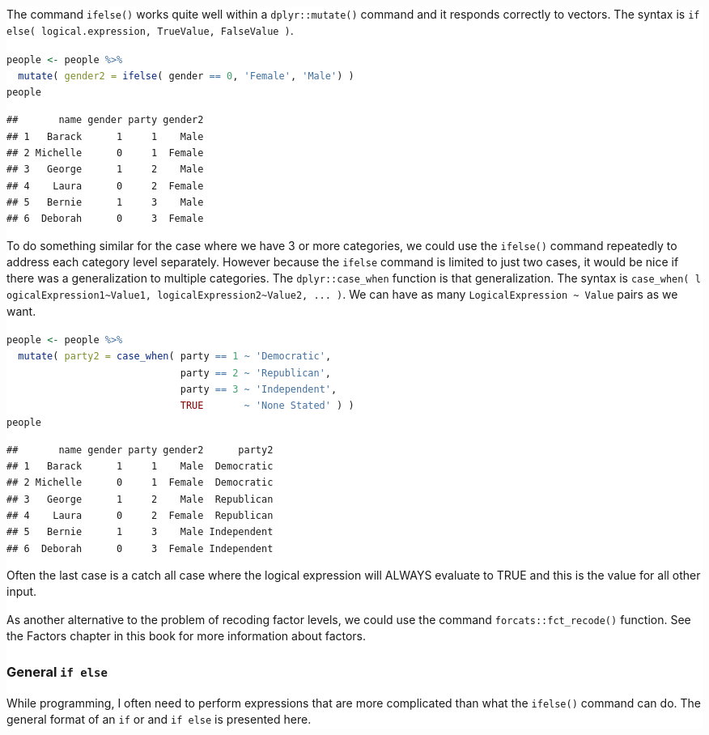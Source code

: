 The command `ifelse()` works quite well within a `dplyr::mutate()` command and it responds correctly to vectors. The syntax is `ifelse( logical.expression, TrueValue, FalseValue )`.


```r
people <- people %>%
  mutate( gender2 = ifelse( gender == 0, 'Female', 'Male') )
people
```

```
##       name gender party gender2
## 1   Barack      1     1    Male
## 2 Michelle      0     1  Female
## 3   George      1     2    Male
## 4    Laura      0     2  Female
## 5   Bernie      1     3    Male
## 6  Deborah      0     3  Female
```

To do something similar for the case where we have 3 or more categories, we could use the `ifelse()` command repeatedly to address each category level separately. However because the `ifelse` command is limited to just two cases, it would be nice if there was a generalization to multiple categories. The  `dplyr::case_when` function is that generalization. The syntax is `case_when( logicalExpression1~Value1, logicalExpression2~Value2, ... )`. We can have as many `LogicalExpression ~ Value` pairs as we want. 


```r
people <- people %>%
  mutate( party2 = case_when( party == 1 ~ 'Democratic', 
                              party == 2 ~ 'Republican', 
                              party == 3 ~ 'Independent',
                              TRUE       ~ 'None Stated' ) )
people
```

```
##       name gender party gender2      party2
## 1   Barack      1     1    Male  Democratic
## 2 Michelle      0     1  Female  Democratic
## 3   George      1     2    Male  Republican
## 4    Laura      0     2  Female  Republican
## 5   Bernie      1     3    Male Independent
## 6  Deborah      0     3  Female Independent
```

Often the last case is a catch all case where the logical expression will ALWAYS evaluate to TRUE and this is the value for all other input.

As another alternative to the problem of recoding factor levels, we could use the command `forcats::fct_recode()` function.  See the Factors chapter in this book for more information about factors.

### General `if else`
While programming, I often need to perform expressions that are more complicated than what the `ifelse()` command can do. The general format of an `if` or and `if else` is presented here.
